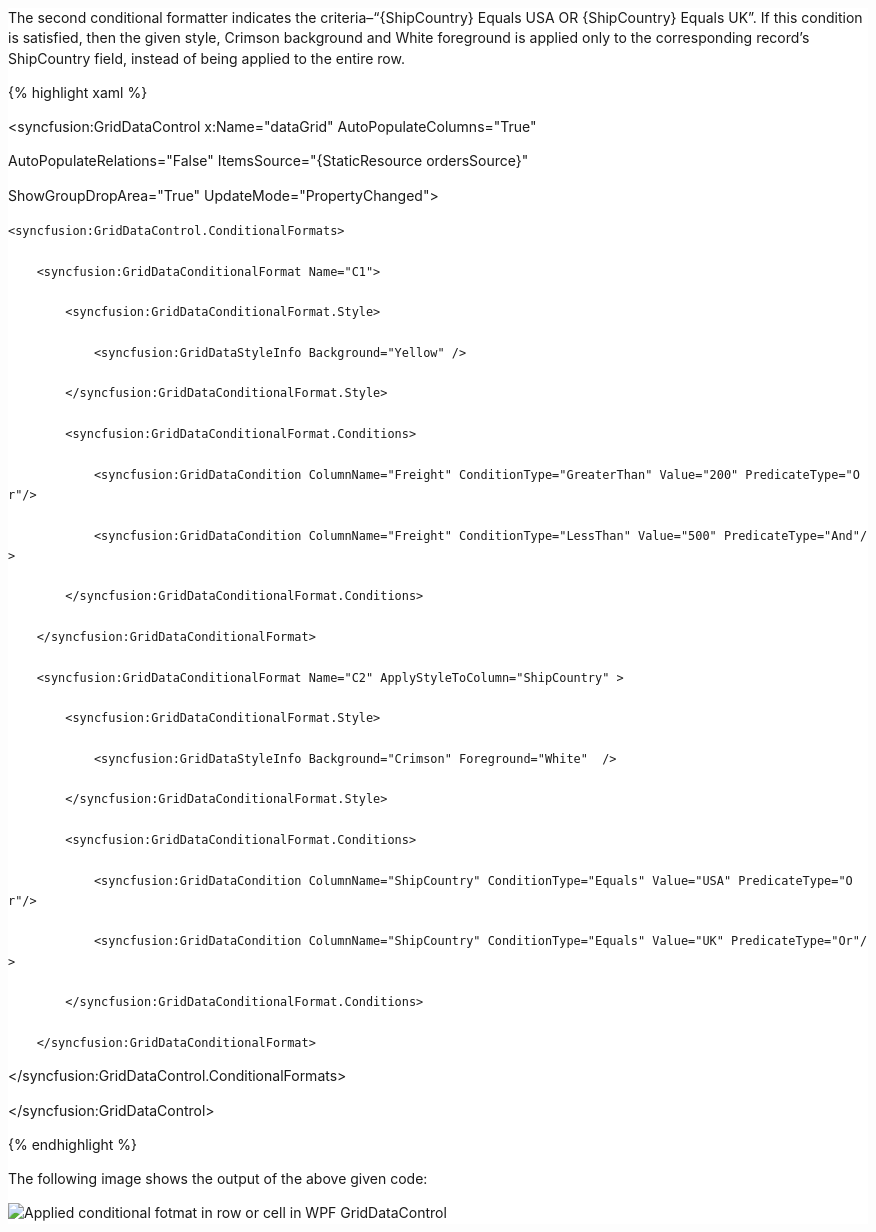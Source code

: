 The second conditional formatter indicates the criteria–“{ShipCountry} Equals USA OR {ShipCountry} Equals UK”. If this condition is satisfied, then the given style, Crimson background and White foreground is applied only to the corresponding record’s ShipCountry field, instead of being applied to the entire row.

{% highlight xaml %}

<syncfusion:GridDataControl x:Name="dataGrid" AutoPopulateColumns="True" 

AutoPopulateRelations="False" ItemsSource="{StaticResource ordersSource}"

ShowGroupDropArea="True" UpdateMode="PropertyChanged">

	<syncfusion:GridDataControl.ConditionalFormats>

		<syncfusion:GridDataConditionalFormat Name="C1">

			<syncfusion:GridDataConditionalFormat.Style>

				<syncfusion:GridDataStyleInfo Background="Yellow" />

			</syncfusion:GridDataConditionalFormat.Style>

			<syncfusion:GridDataConditionalFormat.Conditions>

				<syncfusion:GridDataCondition ColumnName="Freight" ConditionType="GreaterThan" Value="200" PredicateType="Or"/>

				<syncfusion:GridDataCondition ColumnName="Freight" ConditionType="LessThan" Value="500" PredicateType="And"/>

			</syncfusion:GridDataConditionalFormat.Conditions>

		</syncfusion:GridDataConditionalFormat>

		<syncfusion:GridDataConditionalFormat Name="C2" ApplyStyleToColumn="ShipCountry" >

			<syncfusion:GridDataConditionalFormat.Style>

				<syncfusion:GridDataStyleInfo Background="Crimson" Foreground="White"  />

			</syncfusion:GridDataConditionalFormat.Style>

			<syncfusion:GridDataConditionalFormat.Conditions>

				<syncfusion:GridDataCondition ColumnName="ShipCountry" ConditionType="Equals" Value="USA" PredicateType="Or"/>

				<syncfusion:GridDataCondition ColumnName="ShipCountry" ConditionType="Equals" Value="UK" PredicateType="Or"/>

			</syncfusion:GridDataConditionalFormat.Conditions>

		</syncfusion:GridDataConditionalFormat>

   </syncfusion:GridDataControl.ConditionalFormats>

</syncfusion:GridDataControl>

{% endhighlight  %}

The following image shows the output of the above given code:

![Applied conditional fotmat in row or cell in WPF GridDataControl](Getting-Started_images/Getting-Started_img94.jpeg)
